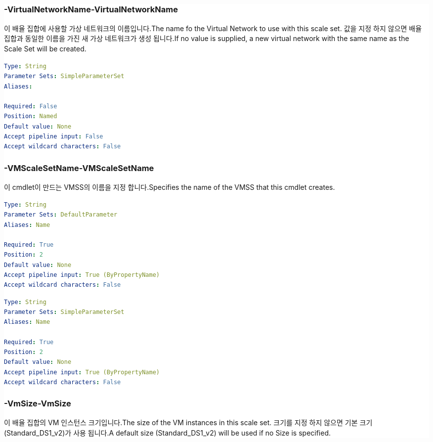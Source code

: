 ### <span data-ttu-id="41a79-189">-VirtualNetworkName</span><span class="sxs-lookup"><span data-stu-id="41a79-189">-VirtualNetworkName</span></span>
<span data-ttu-id="41a79-190">이 배율 집합에 사용할 가상 네트워크의 이름입니다.</span><span class="sxs-lookup"><span data-stu-id="41a79-190">The name fo the Virtual Network to use with this scale set.</span></span>  <span data-ttu-id="41a79-191">값을 지정 하지 않으면 배율 집합과 동일한 이름을 가진 새 가상 네트워크가 생성 됩니다.</span><span class="sxs-lookup"><span data-stu-id="41a79-191">If no value is supplied, a new virtual network with the same name as the Scale Set will be created.</span></span>

```yaml
Type: String
Parameter Sets: SimpleParameterSet
Aliases: 

Required: False
Position: Named
Default value: None
Accept pipeline input: False
Accept wildcard characters: False
```

### <span data-ttu-id="41a79-192">-VMScaleSetName</span><span class="sxs-lookup"><span data-stu-id="41a79-192">-VMScaleSetName</span></span>
<span data-ttu-id="41a79-193">이 cmdlet이 만드는 VMSS의 이름을 지정 합니다.</span><span class="sxs-lookup"><span data-stu-id="41a79-193">Specifies the name of the VMSS that this cmdlet creates.</span></span>

```yaml
Type: String
Parameter Sets: DefaultParameter
Aliases: Name

Required: True
Position: 2
Default value: None
Accept pipeline input: True (ByPropertyName)
Accept wildcard characters: False
```

```yaml
Type: String
Parameter Sets: SimpleParameterSet
Aliases: Name

Required: True
Position: 2
Default value: None
Accept pipeline input: True (ByPropertyName)
Accept wildcard characters: False
```

### <span data-ttu-id="41a79-194">-VmSize</span><span class="sxs-lookup"><span data-stu-id="41a79-194">-VmSize</span></span>
<span data-ttu-id="41a79-195">이 배율 집합의 VM 인스턴스 크기입니다.</span><span class="sxs-lookup"><span data-stu-id="41a79-195">The size of the VM instances in this scale set.</span></span>  <span data-ttu-id="41a79-196">크기를 지정 하지 않으면 기본 크기 (Standard_DS1_v2)가 사용 됩니다.</span><span class="sxs-lookup"><span data-stu-id="41a79-196">A default size (Standard_DS1_v2) will be used if no Size is specified.</span></span>
